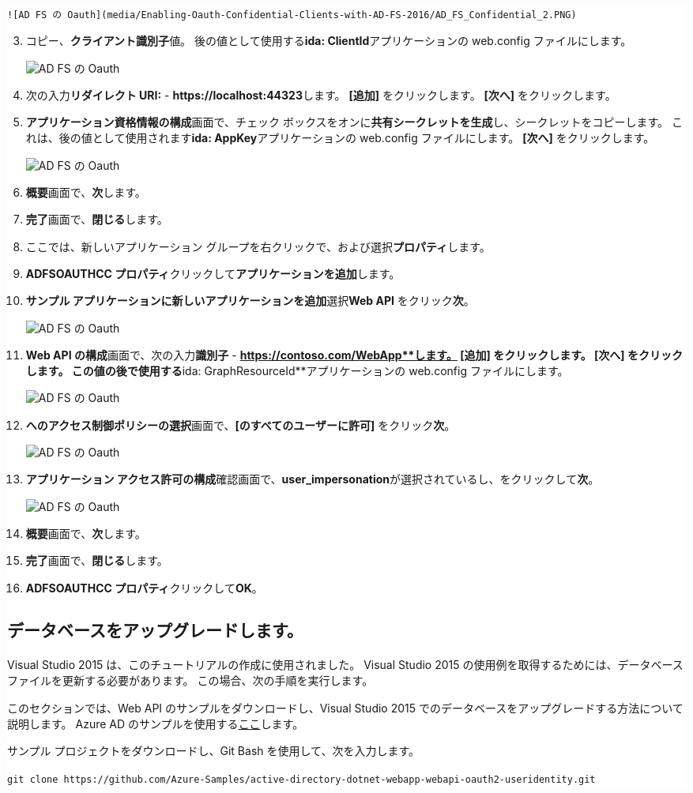     ![AD FS の Oauth](media/Enabling-Oauth-Confidential-Clients-with-AD-FS-2016/AD_FS_Confidential_2.PNG)  
  
3.  コピー、**クライアント識別子**値。  後の値として使用する**ida: ClientId**アプリケーションの web.config ファイルにします。  
  
    ![AD FS の Oauth](media/Enabling-Oauth-Confidential-Clients-with-AD-FS-2016/AD_FS_Confidential_3.PNG)  
  
4.  次の入力**リダイレクト URI:** - **https://localhost:44323**します。  **[追加]** をクリックします。 **[次へ]** をクリックします。  
  
5.  **アプリケーション資格情報の構成**画面で、チェック ボックスをオンに**共有シークレットを生成**し、シークレットをコピーします。  これは、後の値として使用されます**ida: AppKey**アプリケーションの web.config ファイルにします。  **[次へ]** をクリックします。  
  
    ![AD FS の Oauth](media/Enabling-Oauth-Confidential-Clients-with-AD-FS-2016/AD_FS_Confidential_4.PNG)  
  
6.  **概要**画面で、**次**します。  
  
7.  **完了**画面で、**閉じる**します。  
  
8.  ここでは、新しいアプリケーション グループを右クリックで、および選択**プロパティ**します。  
  
9. **ADFSOAUTHCC プロパティ**クリックして**アプリケーションを追加**します。  
  
10. **サンプル アプリケーションに新しいアプリケーションを追加**選択**Web API** をクリック**次**。  
  
    ![AD FS の Oauth](media/Enabling-Oauth-Confidential-Clients-with-AD-FS-2016/AD_FS_Confidential_6.PNG)  
  
11. **Web API の構成**画面で、次の入力**識別子** - **https://contoso.com/WebApp**します。  **[追加]** をクリックします。 **[次へ]** をクリックします。  この値の後で使用する**ida: GraphResourceId**アプリケーションの web.config ファイルにします。  
  
    ![AD FS の Oauth](media/Enabling-Oauth-Confidential-Clients-with-AD-FS-2016/AD_FS_Confidential_9.PNG)  
  
12. **へのアクセス制御ポリシーの選択**画面で、**[のすべてのユーザーに許可]** をクリック**次**。  
  
    ![AD FS の Oauth](media/Enabling-Oauth-Confidential-Clients-with-AD-FS-2016/AD_FS_Confidential_7.PNG)  
  
13. **アプリケーション アクセス許可の構成**確認画面で、**user_impersonation**が選択されているし、をクリックして**次**。  
  
    ![AD FS の Oauth](media/Enabling-Oauth-Confidential-Clients-with-AD-FS-2016/AD_FS_Confidential_8.PNG)  
  
14. **概要**画面で、**次**します。  
  
15. **完了**画面で、**閉じる**します。  
  
16. **ADFSOAUTHCC プロパティ**クリックして**OK**。  
  
## <a name="upgrade-the-database"></a>データベースをアップグレードします。  
Visual Studio 2015 は、このチュートリアルの作成に使用されました。   Visual Studio 2015 の使用例を取得するためには、データベース ファイルを更新する必要があります。  この場合、次の手順を実行します。  
  
このセクションでは、Web API のサンプルをダウンロードし、Visual Studio 2015 でのデータベースをアップグレードする方法について説明します。   Azure AD のサンプルを使用する[ここ](https://github.com/Azure-Samples/active-directory-dotnet-webapp-webapi-oauth2-useridentity)します。  
  
サンプル プロジェクトをダウンロードし、Git Bash を使用して、次を入力します。  
  
```  
git clone https://github.com/Azure-Samples/active-directory-dotnet-webapp-webapi-oauth2-useridentity.git  
```  
  